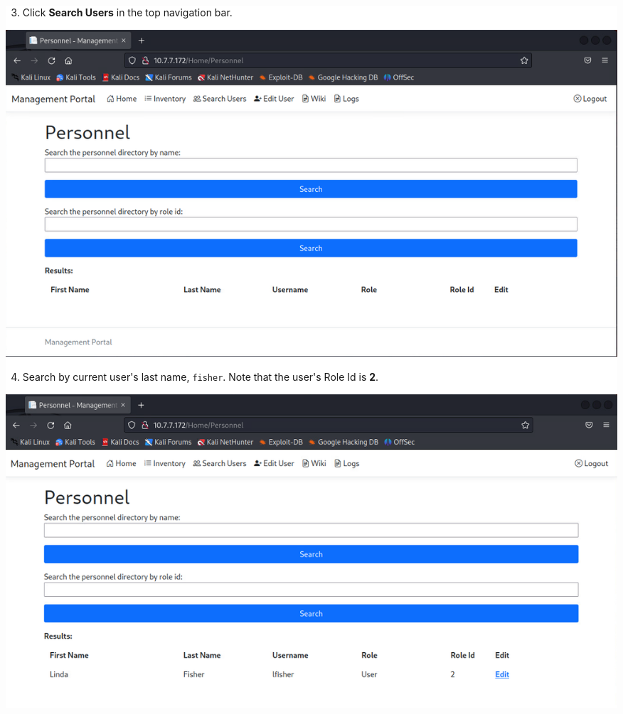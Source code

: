 3. Click **Search Users** in the top navigation bar.

<img src="./img/c19-3.png" />

4. Search by current user's last name, `fisher`. Note that the user's Role Id is **2**.

<img src="./img/c19-4.png" />
